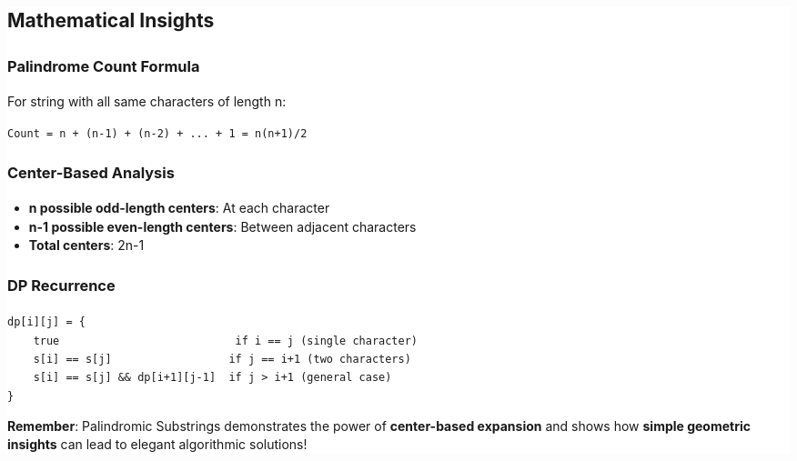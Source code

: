 ## Mathematical Insights

### Palindrome Count Formula
For string with all same characters of length n:
```
Count = n + (n-1) + (n-2) + ... + 1 = n(n+1)/2
```

### Center-Based Analysis
- **n possible odd-length centers**: At each character
- **n-1 possible even-length centers**: Between adjacent characters
- **Total centers**: 2n-1

### DP Recurrence
```
dp[i][j] = {
    true                           if i == j (single character)
    s[i] == s[j]                  if j == i+1 (two characters)
    s[i] == s[j] && dp[i+1][j-1]  if j > i+1 (general case)
}
```

**Remember**: Palindromic Substrings demonstrates the power of **center-based expansion** and shows how **simple geometric insights** can lead to elegant algorithmic solutions! 